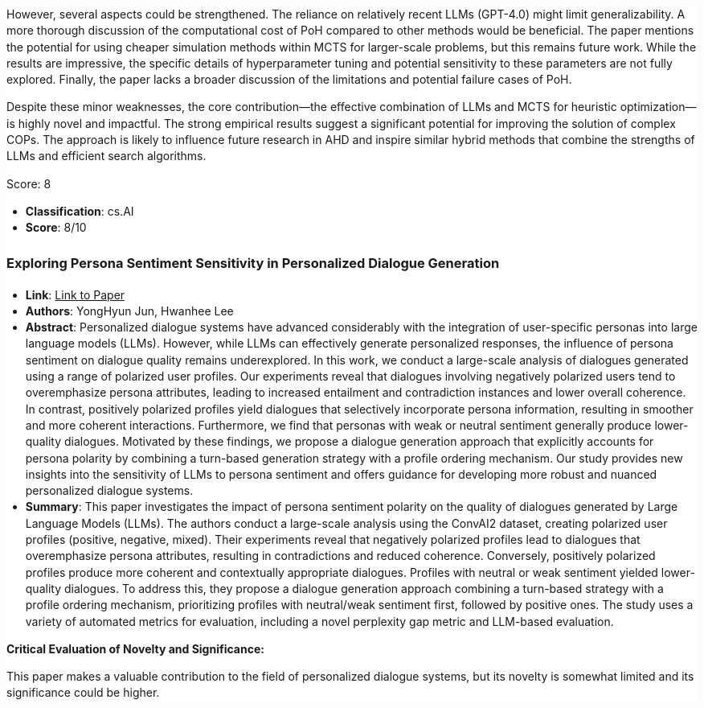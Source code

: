 However, several aspects could be strengthened. The reliance on relatively recent LLMs (GPT-4.0) might limit generalizability.  A more thorough discussion of the computational cost of PoH compared to other methods would be beneficial.  The paper mentions the potential for using cheaper simulation methods within MCTS for larger-scale problems, but this remains future work.  While the results are impressive, the specific details of hyperparameter tuning and potential sensitivity to these parameters are not fully explored.  Finally, the paper lacks a broader discussion of the limitations and potential failure cases of PoH.


Despite these minor weaknesses, the core contribution—the effective combination of LLMs and MCTS for heuristic optimization—is highly novel and impactful. The strong empirical results suggest a significant potential for improving the solution of complex COPs.  The approach is likely to influence future research in AHD and inspire similar hybrid methods that combine the strengths of LLMs and efficient search algorithms.

Score: 8

- **Classification**: cs.AI
- **Score**: 8/10

### Exploring Persona Sentiment Sensitivity in Personalized Dialogue Generation
- **Link**: [Link to Paper](http://arxiv.org/abs/2502.11423v1)
- **Authors**: YongHyun Jun, Hwanhee Lee
- **Abstract**: Personalized dialogue systems have advanced considerably with the integration of user-specific personas into large language models (LLMs). However, while LLMs can effectively generate personalized responses, the influence of persona sentiment on dialogue quality remains underexplored. In this work, we conduct a large-scale analysis of dialogues generated using a range of polarized user profiles. Our experiments reveal that dialogues involving negatively polarized users tend to overemphasize persona attributes, leading to increased entailment and contradiction instances and lower overall coherence. In contrast, positively polarized profiles yield dialogues that selectively incorporate persona information, resulting in smoother and more coherent interactions. Furthermore, we find that personas with weak or neutral sentiment generally produce lower-quality dialogues. Motivated by these findings, we propose a dialogue generation approach that explicitly accounts for persona polarity by combining a turn-based generation strategy with a profile ordering mechanism. Our study provides new insights into the sensitivity of LLMs to persona sentiment and offers guidance for developing more robust and nuanced personalized dialogue systems.
- **Summary**: This paper investigates the impact of persona sentiment polarity on the quality of dialogues generated by Large Language Models (LLMs).  The authors conduct a large-scale analysis using the ConvAI2 dataset, creating polarized user profiles (positive, negative, mixed).  Their experiments reveal that negatively polarized profiles lead to dialogues that overemphasize persona attributes, resulting in contradictions and reduced coherence.  Conversely, positively polarized profiles produce more coherent and contextually appropriate dialogues.  Profiles with neutral or weak sentiment yielded lower-quality dialogues.  To address this, they propose a dialogue generation approach combining a turn-based strategy with a profile ordering mechanism, prioritizing profiles with neutral/weak sentiment first, followed by positive ones.  The study uses a variety of automated metrics for evaluation, including a novel perplexity gap metric and LLM-based evaluation.


**Critical Evaluation of Novelty and Significance:**

This paper makes a valuable contribution to the field of personalized dialogue systems, but its novelty is somewhat limited and its significance could be higher.
